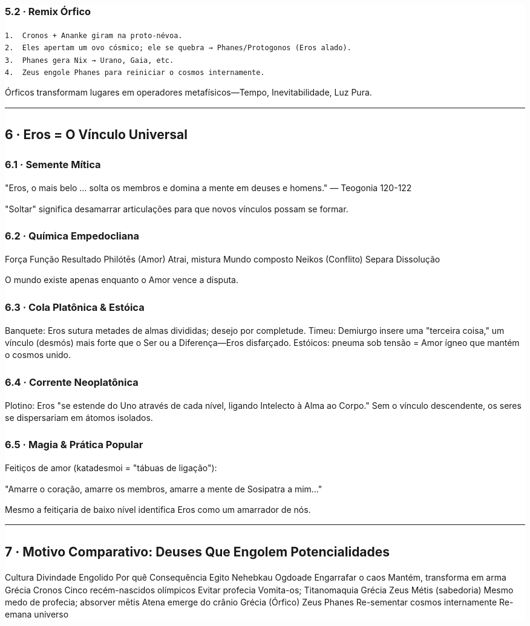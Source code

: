 ### 5.2 · Remix Órfico
	1.	Cronos + Ananke giram na proto-névoa.
	2.	Eles apertam um ovo cósmico; ele se quebra → Phanes/Protogonos (Eros alado).
	3.	Phanes gera Nix → Urano, Gaia, etc.
	4.	Zeus engole Phanes para reiniciar o cosmos internamente.

Órficos transformam lugares em operadores metafísicos—Tempo, Inevitabilidade, Luz Pura.

---

## 6 · Eros = O Vínculo Universal

### 6.1 · Semente Mítica

"Eros, o mais belo … solta os membros e domina a mente em deuses e homens." — Teogonia 120-122

"Soltar" significa desamarrar articulações para que novos vínculos possam se formar.

### 6.2 · Química Empedocliana

Força	Função	Resultado
Philótēs (Amor)	Atrai, mistura	Mundo composto
Neikos (Conflito)	Separa	Dissolução

O mundo existe apenas enquanto o Amor vence a disputa.

### 6.3 · Cola Platônica & Estóica

Banquete: Eros sutura metades de almas divididas; desejo por completude.
Timeu: Demiurgo insere uma "terceira coisa," um vínculo (desmós) mais forte que o Ser ou a Diferença—Eros disfarçado.
Estóicos: pneuma sob tensão = Amor ígneo que mantém o cosmos unido.

### 6.4 · Corrente Neoplatônica

Plotino: Eros "se estende do Uno através de cada nível, ligando Intelecto à Alma ao Corpo." Sem o vínculo descendente, os seres se dispersariam em átomos isolados.

### 6.5 · Magia & Prática Popular

Feitiços de amor (katadesmoi = "tábuas de ligação"):

"Amarre o coração, amarre os membros, amarre a mente de Sosipatra a mim…"

Mesmo a feitiçaria de baixo nível identifica Eros como um amarrador de nós.

---

## 7 · Motivo Comparativo: Deuses Que Engolem Potencialidades

Cultura	Divindade	Engolido	Por quê	Consequência
Egito	Nehebkau	Ogdoade	Engarrafar o caos	Mantém, transforma em arma
Grécia	Cronos	Cinco recém-nascidos olímpicos	Evitar profecia	Vomita-os; Titanomaquia
Grécia	Zeus	Métis (sabedoria)	Mesmo medo de profecia; absorver mētis	Atena emerge do crânio
Grécia (Órfico)	Zeus	Phanes	Re-sementar cosmos internamente	Re-emana universo
